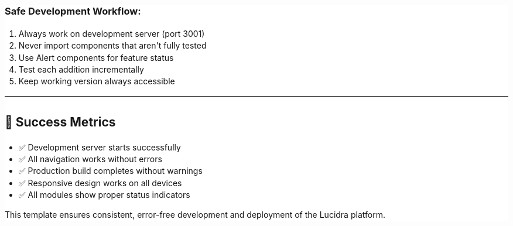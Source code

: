### **Safe Development Workflow:**
1. Always work on development server (port 3001)
2. Never import components that aren't fully tested
3. Use Alert components for feature status
4. Test each addition incrementally
5. Keep working version always accessible

---

## 🎯 **Success Metrics**

- ✅ Development server starts successfully
- ✅ All navigation works without errors
- ✅ Production build completes without warnings
- ✅ Responsive design works on all devices
- ✅ All modules show proper status indicators

This template ensures consistent, error-free development and deployment of the Lucidra platform.